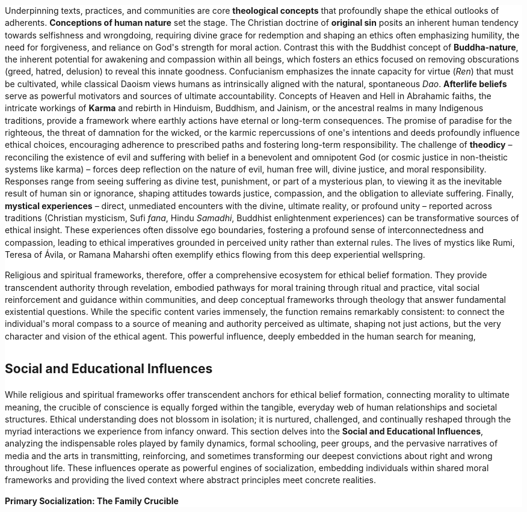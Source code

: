 Underpinning texts, practices, and communities are core **theological concepts** that profoundly shape the ethical outlooks of adherents. **Conceptions of human nature** set the stage. The Christian doctrine of **original sin** posits an inherent human tendency towards selfishness and wrongdoing, requiring divine grace for redemption and shaping an ethics often emphasizing humility, the need for forgiveness, and reliance on God's strength for moral action. Contrast this with the Buddhist concept of **Buddha-nature**, the inherent potential for awakening and compassion within all beings, which fosters an ethics focused on removing obscurations (greed, hatred, delusion) to reveal this innate goodness. Confucianism emphasizes the innate capacity for virtue (*Ren*) that must be cultivated, while classical Daoism views humans as intrinsically aligned with the natural, spontaneous *Dao*. **Afterlife beliefs** serve as powerful motivators and sources of ultimate accountability. Concepts of Heaven and Hell in Abrahamic faiths, the intricate workings of **Karma** and rebirth in Hinduism, Buddhism, and Jainism, or the ancestral realms in many Indigenous traditions, provide a framework where earthly actions have eternal or long-term consequences. The promise of paradise for the righteous, the threat of damnation for the wicked, or the karmic repercussions of one's intentions and deeds profoundly influence ethical choices, encouraging adherence to prescribed paths and fostering long-term responsibility. The challenge of **theodicy** – reconciling the existence of evil and suffering with belief in a benevolent and omnipotent God (or cosmic justice in non-theistic systems like karma) – forces deep reflection on the nature of evil, human free will, divine justice, and moral responsibility. Responses range from seeing suffering as divine test, punishment, or part of a mysterious plan, to viewing it as the inevitable result of human sin or ignorance, shaping attitudes towards justice, compassion, and the obligation to alleviate suffering. Finally, **mystical experiences** – direct, unmediated encounters with the divine, ultimate reality, or profound unity – reported across traditions (Christian mysticism, Sufi *fana*, Hindu *Samadhi*, Buddhist enlightenment experiences) can be transformative sources of ethical insight. These experiences often dissolve ego boundaries, fostering a profound sense of interconnectedness and compassion, leading to ethical imperatives grounded in perceived unity rather than external rules. The lives of mystics like Rumi, Teresa of Ávila, or Ramana Maharshi often exemplify ethics flowing from this deep experiential wellspring.

Religious and spiritual frameworks, therefore, offer a comprehensive ecosystem for ethical belief formation. They provide transcendent authority through revelation, embodied pathways for moral training through ritual and practice, vital social reinforcement and guidance within communities, and deep conceptual frameworks through theology that answer fundamental existential questions. While the specific content varies immensely, the function remains remarkably consistent: to connect the individual's moral compass to a source of meaning and authority perceived as ultimate, shaping not just actions, but the very character and vision of the ethical agent. This powerful influence, deeply embedded in the human search for meaning,

## Social and Educational Influences

While religious and spiritual frameworks offer transcendent anchors for ethical belief formation, connecting morality to ultimate meaning, the crucible of conscience is equally forged within the tangible, everyday web of human relationships and societal structures. Ethical understanding does not blossom in isolation; it is nurtured, challenged, and continually reshaped through the myriad interactions we experience from infancy onward. This section delves into the **Social and Educational Influences**, analyzing the indispensable roles played by family dynamics, formal schooling, peer groups, and the pervasive narratives of media and the arts in transmitting, reinforcing, and sometimes transforming our deepest convictions about right and wrong throughout life. These influences operate as powerful engines of socialization, embedding individuals within shared moral frameworks and providing the lived context where abstract principles meet concrete realities.

**Primary Socialization: The Family Crucible**
